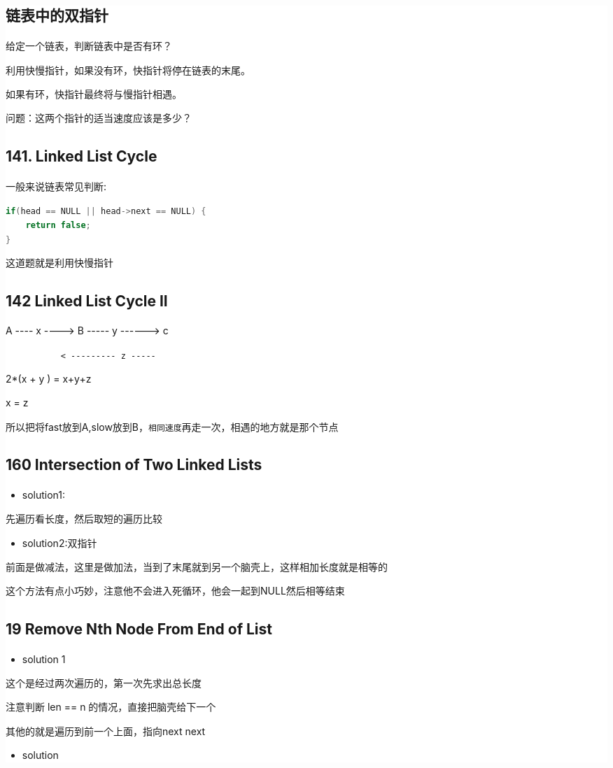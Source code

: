 ## 链表中的双指针

给定一个链表，判断链表中是否有环？

利用快慢指针，如果没有环，快指针将停在链表的末尾。

如果有环，快指针最终将与慢指针相遇。

问题：这两个指针的适当速度应该是多少？

## 141. Linked List Cycle

一般来说链表常见判断:

```c
if(head == NULL || head->next == NULL) {
    return false;
}
```

这道题就是利用快慢指针

## 142 Linked List Cycle II

A ---- x ----> B   ----- y ------> c  
     
               < --------- z -----

2*(x + y ) = x+y+z

x = z 

所以把将fast放到A,slow放到B，``相同速度``再走一次，相遇的地方就是那个节点

## 160 Intersection of Two Linked Lists 

- solution1:

先遍历看长度，然后取短的遍历比较

- solution2:双指针

前面是做减法，这里是做加法，当到了末尾就到另一个脑壳上，这样相加长度就是相等的

这个方法有点小巧妙，注意他不会进入死循环，他会一起到NULL然后相等结束

## 19 Remove Nth Node From End of List    

- solution 1 

这个是经过两次遍历的，第一次先求出总长度

注意判断 len == n 的情况，直接把脑壳给下一个

其他的就是遍历到前一个上面，指向next next

- solution 
